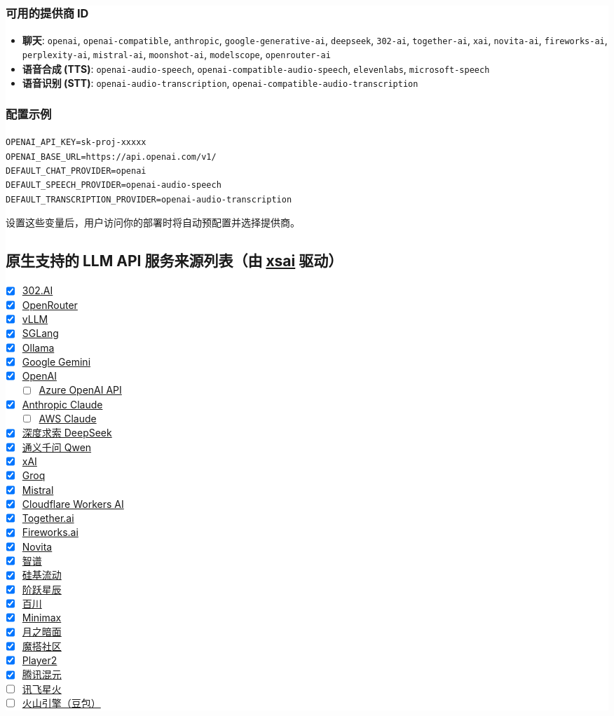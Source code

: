### 可用的提供商 ID

- **聊天**: `openai`, `openai-compatible`, `anthropic`, `google-generative-ai`, `deepseek`, `302-ai`, `together-ai`, `xai`, `novita-ai`, `fireworks-ai`, `perplexity-ai`, `mistral-ai`, `moonshot-ai`, `modelscope`, `openrouter-ai`
- **语音合成 (TTS)**: `openai-audio-speech`, `openai-compatible-audio-speech`, `elevenlabs`, `microsoft-speech`
- **语音识别 (STT)**: `openai-audio-transcription`, `openai-compatible-audio-transcription`

### 配置示例

```env
OPENAI_API_KEY=sk-proj-xxxxx
OPENAI_BASE_URL=https://api.openai.com/v1/
DEFAULT_CHAT_PROVIDER=openai
DEFAULT_SPEECH_PROVIDER=openai-audio-speech
DEFAULT_TRANSCRIPTION_PROVIDER=openai-audio-transcription
```

设置这些变量后，用户访问你的部署时将自动预配置并选择提供商。

## 原生支持的 LLM API 服务来源列表（由 [xsai](https://github.com/moeru-ai/xsai) 驱动）

- [x] [302.AI](https://share.302.ai/514k2v)
- [x] [OpenRouter](https://openrouter.ai/)
- [x] [vLLM](https://github.com/vllm-project/vllm)
- [x] [SGLang](https://github.com/sgl-project/sglang)
- [x] [Ollama](https://github.com/ollama/ollama)
- [x] [Google Gemini](https://developers.generativeai.google)
- [x] [OpenAI](https://platform.openai.com/docs/guides/gpt/chat-completions-api)
  - [ ] [Azure OpenAI API](https://learn.microsoft.com/en-us/azure/ai-services/openai/reference)
- [x] [Anthropic Claude](https://anthropic.com)
  - [ ] [AWS Claude](https://learn.microsoft.com/en-us/azure/ai-services/openai/reference)
- [x] [深度求索 DeepSeek](https://www.deepseek.com/)
- [x] [通义千问 Qwen](https://help.aliyun.com/document_detail/2400395.html)
- [x] [xAI](https://x.ai/)
- [x] [Groq](https://wow.groq.com/)
- [x] [Mistral](https://mistral.ai/)
- [x] [Cloudflare Workers AI](https://developers.cloudflare.com/workers-ai/)
- [x] [Together.ai](https://www.together.ai/)
- [x] [Fireworks.ai](https://www.together.ai/)
- [x] [Novita](https://www.novita.ai/)
- [x] [智谱](https://bigmodel.cn)
- [x] [硅基流动](https://cloud.siliconflow.cn/i/rKXmRobW)
- [x] [阶跃星辰](https://platform.stepfun.com/)
- [x] [百川](https://platform.baichuan-ai.com)
- [x] [Minimax](https://api.minimax.chat/)
- [x] [月之暗面](https://platform.moonshot.cn/)
- [x] [魔搭社区](https://modelscope.cn/docs/model-service/API-Inference/intro)
- [x] [Player2](https://player2.game/)
- [x] [腾讯混元](https://cloud.tencent.com/document/product/1729)
- [ ] [讯飞星火](https://www.xfyun.cn/doc/spark/Web.html)
- [ ] [火山引擎（豆包）](https://www.volcengine.com/experience/ark?utm_term=202502dsinvite&ac=DSASUQY5&rc=2QXCA1VI)

